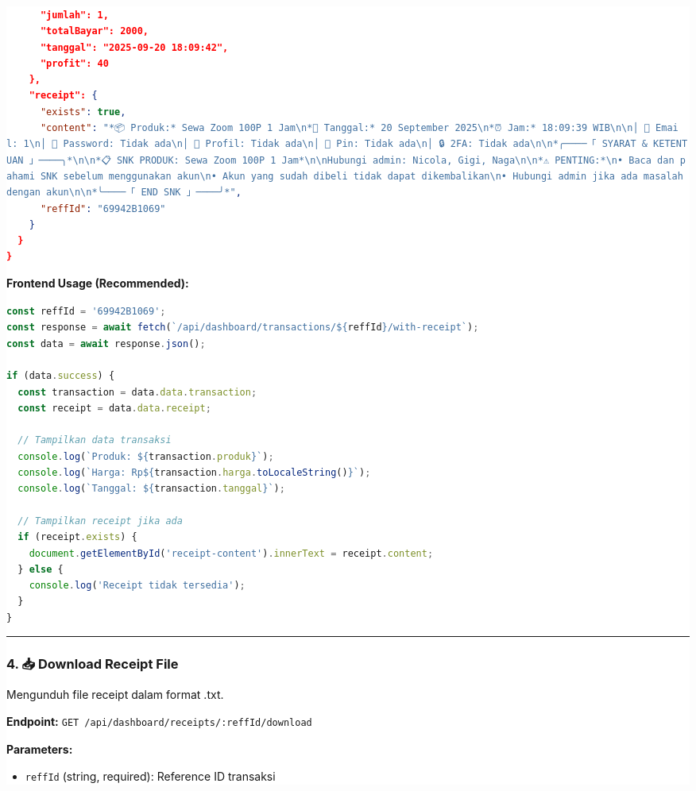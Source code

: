```json
      "jumlah": 1,
      "totalBayar": 2000,
      "tanggal": "2025-09-20 18:09:42",
      "profit": 40
    },
    "receipt": {
      "exists": true,
      "content": "*📦 Produk:* Sewa Zoom 100P 1 Jam\n*📅 Tanggal:* 20 September 2025\n*⏰ Jam:* 18:09:39 WIB\n\n│ 📧 Email: 1\n│ 🔐 Password: Tidak ada\n│ 👤 Profil: Tidak ada\n│ 🔢 Pin: Tidak ada\n│ 🔒 2FA: Tidak ada\n\n*╭────「 SYARAT & KETENTUAN 」────╮*\n\n*📋 SNK PRODUK: Sewa Zoom 100P 1 Jam*\n\nHubungi admin: Nicola, Gigi, Naga\n\n*⚠️ PENTING:*\n• Baca dan pahami SNK sebelum menggunakan akun\n• Akun yang sudah dibeli tidak dapat dikembalikan\n• Hubungi admin jika ada masalah dengan akun\n\n*╰────「 END SNK 」────╯*",
      "reffId": "69942B1069"
    }
  }
}
```

**Frontend Usage (Recommended):**
```javascript
const reffId = '69942B1069';
const response = await fetch(`/api/dashboard/transactions/${reffId}/with-receipt`);
const data = await response.json();

if (data.success) {
  const transaction = data.data.transaction;
  const receipt = data.data.receipt;
  
  // Tampilkan data transaksi
  console.log(`Produk: ${transaction.produk}`);
  console.log(`Harga: Rp${transaction.harga.toLocaleString()}`);
  console.log(`Tanggal: ${transaction.tanggal}`);
  
  // Tampilkan receipt jika ada
  if (receipt.exists) {
    document.getElementById('receipt-content').innerText = receipt.content;
  } else {
    console.log('Receipt tidak tersedia');
  }
}
```

---

### 4. 📥 Download Receipt File
Mengunduh file receipt dalam format .txt.

**Endpoint:** `GET /api/dashboard/receipts/:reffId/download`

**Parameters:**
- `reffId` (string, required): Reference ID transaksi
